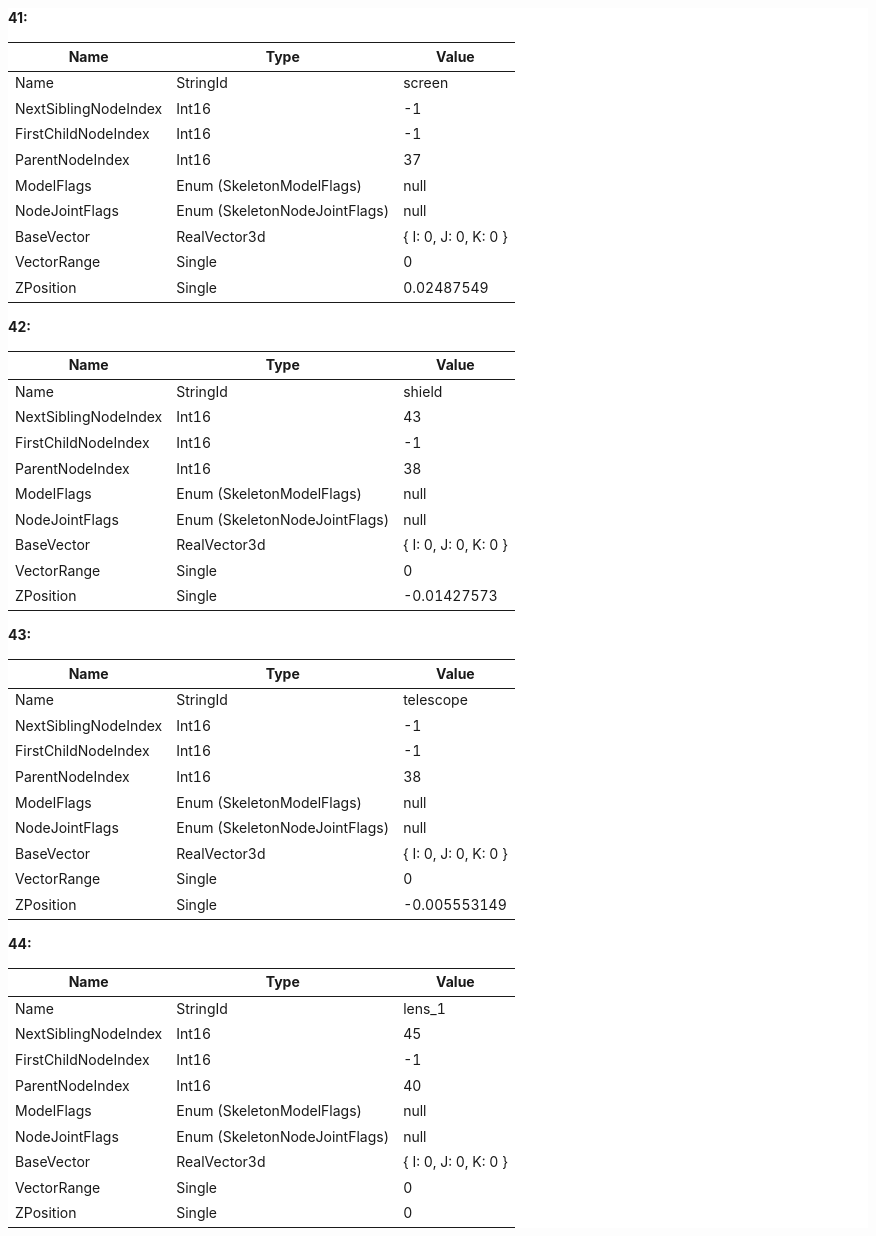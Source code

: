
**41:**

Name	| Type	| Value
---	|---	|---	|
Name	|StringId	|screen
NextSiblingNodeIndex	|Int16	|-1
FirstChildNodeIndex	|Int16	|-1
ParentNodeIndex	|Int16	|37
ModelFlags	|Enum (SkeletonModelFlags)	|null
NodeJointFlags	|Enum (SkeletonNodeJointFlags)	|null
BaseVector	|RealVector3d	|{ I: 0, J: 0, K: 0 }
VectorRange	|Single	|0
ZPosition	|Single	|0.02487549


**42:**

Name	| Type	| Value
---	|---	|---	|
Name	|StringId	|shield
NextSiblingNodeIndex	|Int16	|43
FirstChildNodeIndex	|Int16	|-1
ParentNodeIndex	|Int16	|38
ModelFlags	|Enum (SkeletonModelFlags)	|null
NodeJointFlags	|Enum (SkeletonNodeJointFlags)	|null
BaseVector	|RealVector3d	|{ I: 0, J: 0, K: 0 }
VectorRange	|Single	|0
ZPosition	|Single	|-0.01427573


**43:**

Name	| Type	| Value
---	|---	|---	|
Name	|StringId	|telescope
NextSiblingNodeIndex	|Int16	|-1
FirstChildNodeIndex	|Int16	|-1
ParentNodeIndex	|Int16	|38
ModelFlags	|Enum (SkeletonModelFlags)	|null
NodeJointFlags	|Enum (SkeletonNodeJointFlags)	|null
BaseVector	|RealVector3d	|{ I: 0, J: 0, K: 0 }
VectorRange	|Single	|0
ZPosition	|Single	|-0.005553149


**44:**

Name	| Type	| Value
---	|---	|---	|
Name	|StringId	|lens_1
NextSiblingNodeIndex	|Int16	|45
FirstChildNodeIndex	|Int16	|-1
ParentNodeIndex	|Int16	|40
ModelFlags	|Enum (SkeletonModelFlags)	|null
NodeJointFlags	|Enum (SkeletonNodeJointFlags)	|null
BaseVector	|RealVector3d	|{ I: 0, J: 0, K: 0 }
VectorRange	|Single	|0
ZPosition	|Single	|0
